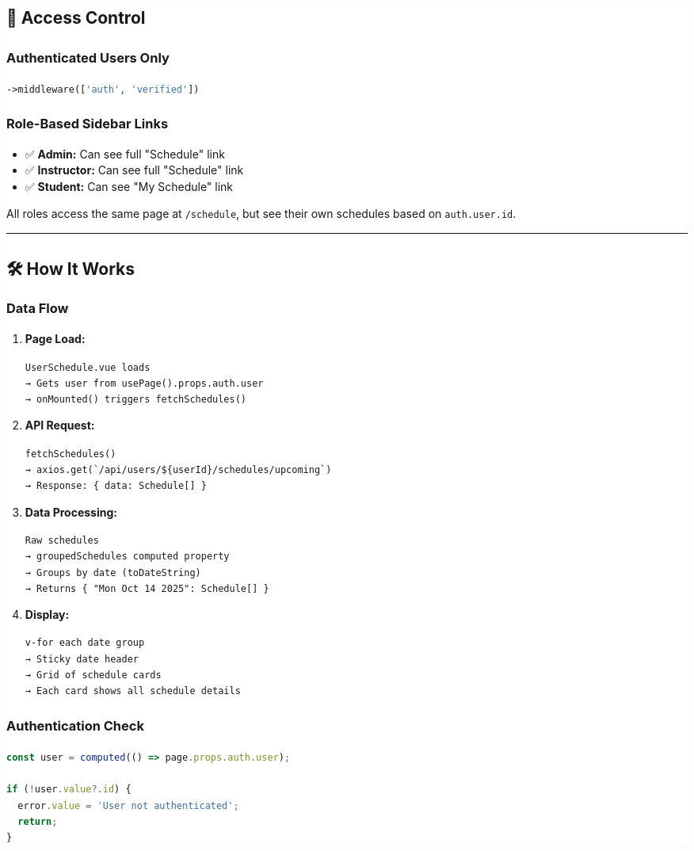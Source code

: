 
## 🔐 Access Control

### Authenticated Users Only
```php
->middleware(['auth', 'verified'])
```

### Role-Based Sidebar Links
- ✅ **Admin:** Can see full "Schedule" link
- ✅ **Instructor:** Can see full "Schedule" link
- ✅ **Student:** Can see "My Schedule" link

All roles access the same page at `/schedule`, but see their own schedules based on `auth.user.id`.

---

## 🛠️ How It Works

### Data Flow

1. **Page Load:**
   ```
   UserSchedule.vue loads
   → Gets user from usePage().props.auth.user
   → onMounted() triggers fetchSchedules()
   ```

2. **API Request:**
   ```
   fetchSchedules()
   → axios.get(`/api/users/${userId}/schedules/upcoming`)
   → Response: { data: Schedule[] }
   ```

3. **Data Processing:**
   ```
   Raw schedules
   → groupedSchedules computed property
   → Groups by date (toDateString)
   → Returns { "Mon Oct 14 2025": Schedule[] }
   ```

4. **Display:**
   ```
   v-for each date group
   → Sticky date header
   → Grid of schedule cards
   → Each card shows all schedule details
   ```

### Authentication Check
```typescript
const user = computed(() => page.props.auth.user);

if (!user.value?.id) {
  error.value = 'User not authenticated';
  return;
}
```
